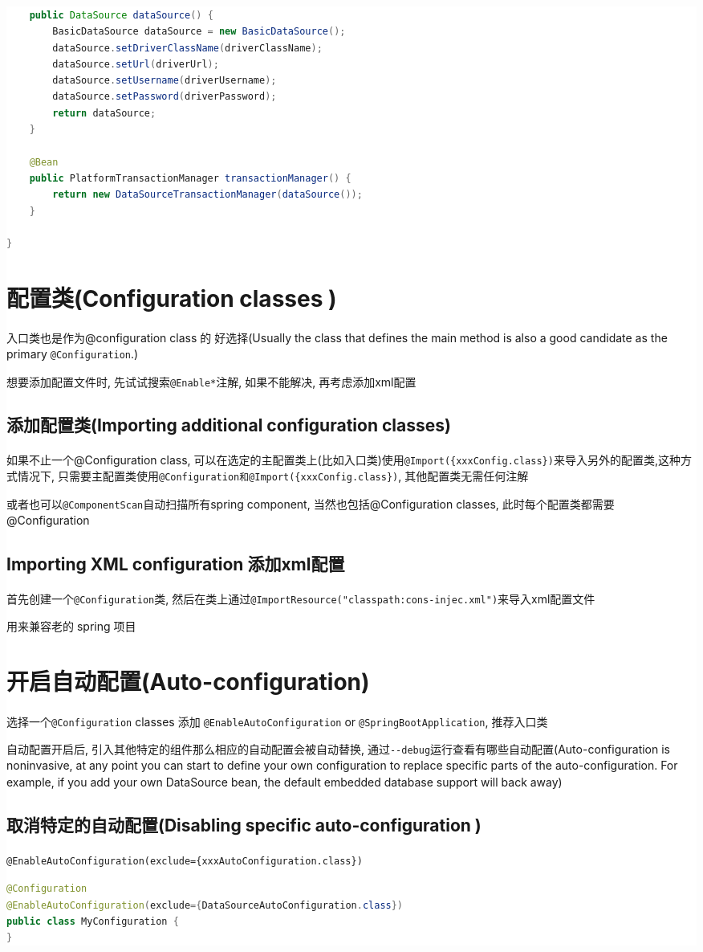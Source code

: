 ```java
    public DataSource dataSource() {  
        BasicDataSource dataSource = new BasicDataSource();  
        dataSource.setDriverClassName(driverClassName);  
        dataSource.setUrl(driverUrl);  
        dataSource.setUsername(driverUsername);  
        dataSource.setPassword(driverPassword);  
        return dataSource;  
    }  
  
    @Bean  
    public PlatformTransactionManager transactionManager() {  
        return new DataSourceTransactionManager(dataSource());  
    }  
  
}  
```

# 配置类(Configuration classes )

入口类也是作为@configuration class 的 好选择(Usually the class that defines the main method is also a good candidate as the primary `@Configuration`.)

想要添加配置文件时, 先试试搜索`@Enable*`注解, 如果不能解决, 再考虑添加xml配置

## 添加配置类(Importing additional configuration classes)

如果不止一个@Configuration class, 可以在选定的主配置类上(比如入口类)使用`@Import({xxxConfig.class})`来导入另外的配置类,这种方式情况下, 只需要主配置类使用`@Configuration和@Import({xxxConfig.class})`, 其他配置类无需任何注解

或者也可以`@ComponentScan`自动扫描所有spring component, 当然也包括@Configuration classes, 此时每个配置类都需要@Configuration

## Importing XML configuration 添加xml配置

首先创建一个`@Configuration`类, 然后在类上通过`@ImportResource("classpath:cons-injec.xml")`来导入xml配置文件

用来兼容老的 spring 项目

# 开启自动配置(Auto-configuration)

选择一个`@Configuration` classes 添加 `@EnableAutoConfiguration` or `@SpringBootApplication`, 推荐入口类

自动配置开启后, 引入其他特定的组件那么相应的自动配置会被自动替换, 通过`--debug`运行查看有哪些自动配置(Auto-configuration is noninvasive, at any point you can start to define your own configuration to replace specific parts of the auto-configuration. For example, if you add your own DataSource bean, the default embedded database support will back away)

## 取消特定的自动配置(Disabling specific auto-configuration )

`@EnableAutoConfiguration(exclude={xxxAutoConfiguration.class})`

```java
@Configuration
@EnableAutoConfiguration(exclude={DataSourceAutoConfiguration.class})
public class MyConfiguration {
}
```
